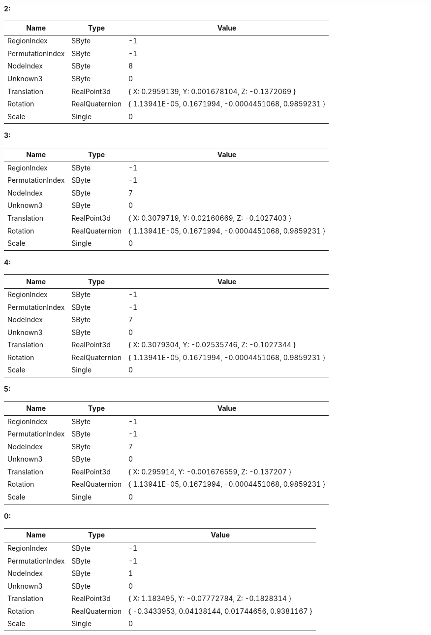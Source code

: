 
**2:**

Name	| Type	| Value
---	|---	|---	|
RegionIndex	|SByte	|-1
PermutationIndex	|SByte	|-1
NodeIndex	|SByte	|8
Unknown3	|SByte	|0
Translation	|RealPoint3d	|{ X: 0.2959139, Y: 0.001678104, Z: -0.1372069 }
Rotation	|RealQuaternion	|{ 1.13941E-05, 0.1671994, -0.0004451068, 0.9859231 }
Scale	|Single	|0


**3:**

Name	| Type	| Value
---	|---	|---	|
RegionIndex	|SByte	|-1
PermutationIndex	|SByte	|-1
NodeIndex	|SByte	|7
Unknown3	|SByte	|0
Translation	|RealPoint3d	|{ X: 0.3079719, Y: 0.02160669, Z: -0.1027403 }
Rotation	|RealQuaternion	|{ 1.13941E-05, 0.1671994, -0.0004451068, 0.9859231 }
Scale	|Single	|0


**4:**

Name	| Type	| Value
---	|---	|---	|
RegionIndex	|SByte	|-1
PermutationIndex	|SByte	|-1
NodeIndex	|SByte	|7
Unknown3	|SByte	|0
Translation	|RealPoint3d	|{ X: 0.3079304, Y: -0.02535746, Z: -0.1027344 }
Rotation	|RealQuaternion	|{ 1.13941E-05, 0.1671994, -0.0004451068, 0.9859231 }
Scale	|Single	|0


**5:**

Name	| Type	| Value
---	|---	|---	|
RegionIndex	|SByte	|-1
PermutationIndex	|SByte	|-1
NodeIndex	|SByte	|7
Unknown3	|SByte	|0
Translation	|RealPoint3d	|{ X: 0.295914, Y: -0.001676559, Z: -0.137207 }
Rotation	|RealQuaternion	|{ 1.13941E-05, 0.1671994, -0.0004451068, 0.9859231 }
Scale	|Single	|0


**0:**

Name	| Type	| Value
---	|---	|---	|
RegionIndex	|SByte	|-1
PermutationIndex	|SByte	|-1
NodeIndex	|SByte	|1
Unknown3	|SByte	|0
Translation	|RealPoint3d	|{ X: 1.183495, Y: -0.07772784, Z: -0.1828314 }
Rotation	|RealQuaternion	|{ -0.3433953, 0.04138144, 0.01744656, 0.9381167 }
Scale	|Single	|0
